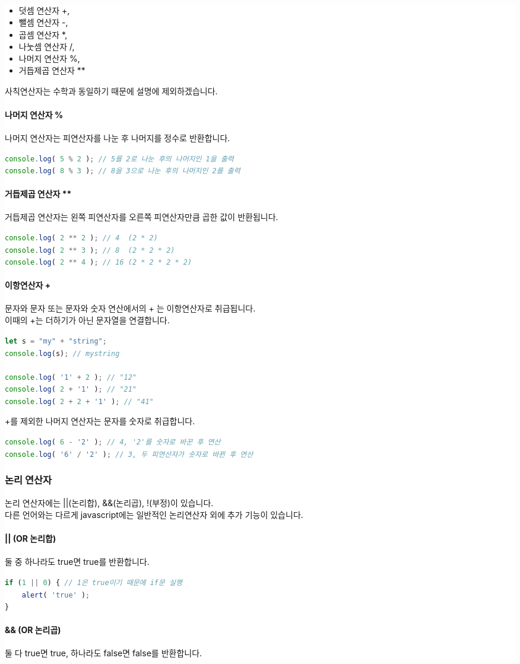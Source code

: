 + 덧셈 연산자 +,
+ 뺄셈 연산자 -,
+ 곱셈 연산자 *,
+ 나눗셈 연산자 /,
+ 나머지 연산자 %,
+ 거듭제곱 연산자 **

사칙연산자는 수학과 동일하기 때문에 설명에 제외하겠습니다.

#### 나머지 연산자 %

나머지 연산자는 피연산자를 나눈 후 나머지를 정수로 반환합니다.

```jsx
console.log( 5 % 2 ); // 5를 2로 나눈 후의 나머지인 1을 출력
console.log( 8 % 3 ); // 8을 3으로 나눈 후의 나머지인 2를 출력
```

#### 거듭제곱 연산자 **

거듭제곱 연산자는 왼쪽 피연산자를 오른쪽 피연산자만큼 곱한 값이 반환됩니다.

```jsx
console.log( 2 ** 2 ); // 4  (2 * 2)
console.log( 2 ** 3 ); // 8  (2 * 2 * 2)
console.log( 2 ** 4 ); // 16 (2 * 2 * 2 * 2)
```
#### 이항연산자 +
문자와 문자 또는 문자와 숫자 연산에서의 + 는 이항연산자로 취급됩니다.   
이때의 +는 더하기가 아닌 문자열을 연결합니다.

```jsx
let s = "my" + "string";
console.log(s); // mystring

console.log( '1' + 2 ); // "12"
console.log( 2 + '1' ); // "21"
console.log( 2 + 2 + '1' ); // "41"
```

+를 제외한 나머지 연산자는 문자를 숫자로 취급합니다.

```jsx
console.log( 6 - '2' ); // 4, '2'를 숫자로 바꾼 후 연산
console.log( '6' / '2' ); // 3, 두 피연산자가 숫자로 바뀐 후 연산
```
### 논리 연산자
논리 연산자에는 ||(논리합), &&(논리곱), !(부정)이 있습니다.   
다른 언어와는 다르게 javascript에는 일반적인 논리연산자 외에 추가 기능이 있습니다.

#### || (OR 논리합)
둘 중 하나라도 true면 true를 반환합니다.

```jsx
if (1 || 0) { // 1은 true이기 때문에 if문 실행 
    alert( 'true' );
}
```
#### && (OR 논리곱)
둘 다 true면 true, 하나라도 false면 false를 반환합니다.
